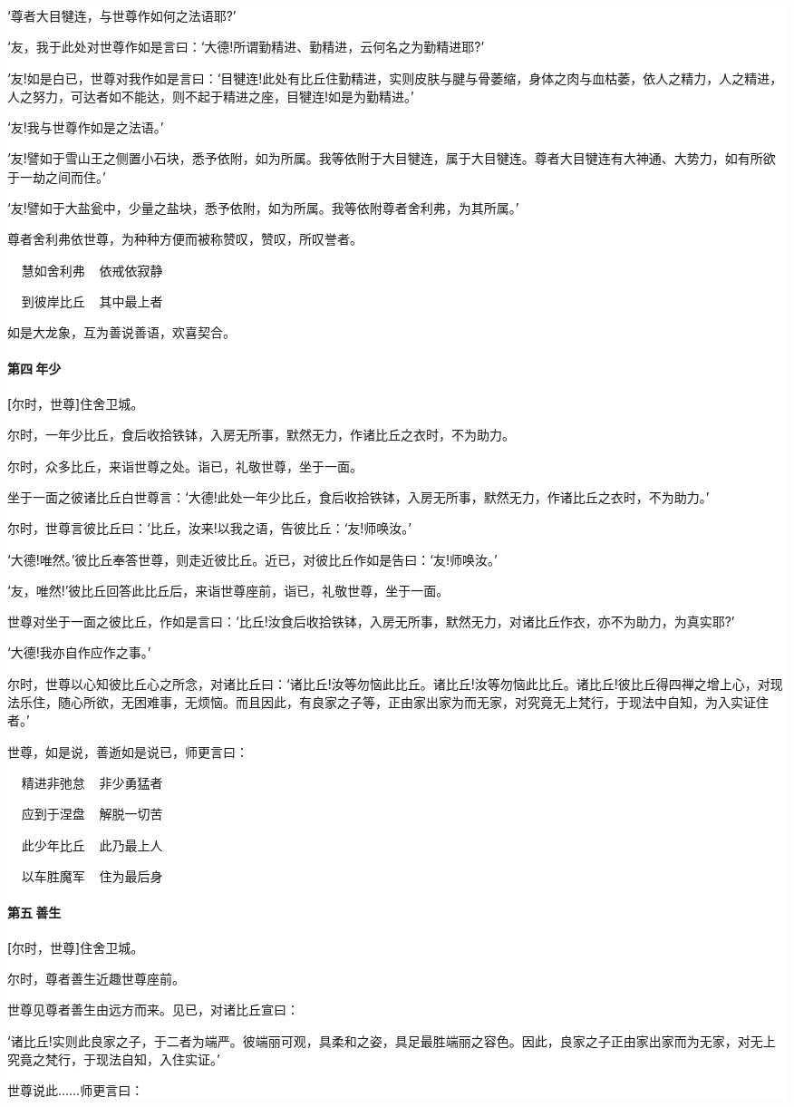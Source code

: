 ‘尊者大目犍连，与世尊作如何之法语耶?’

‘友，我于此处对世尊作如是言曰：‘大德!所谓勤精进、勤精进，云何名之为勤精进耶?’

‘友!如是白已，世尊对我作如是言曰：‘目犍连!此处有比丘住勤精进，实则皮肤与腱与骨萎缩，身体之肉与血枯萎，依人之精力，人之精进，人之努力，可达者如不能达，则不起于精进之座，目犍连!如是为勤精进。’

‘友!我与世尊作如是之法语。’

‘友!譬如于雪山王之侧置小石块，悉予依附，如为所属。我等依附于大目犍连，属于大目犍连。尊者大目犍连有大神通、大势力，如有所欲于一劫之间而住。’

‘友!譬如于大盐瓮中，少量之盐块，悉予依附，如为所属。我等依附尊者舍利弗，为其所属。’


尊者舍利弗依世尊，为种种方便而被称赞叹，赞叹，所叹誉者。

&nbsp;&nbsp;&nbsp;&nbsp;慧如舍利弗&nbsp;&nbsp;&nbsp;&nbsp;依戒依寂静

&nbsp;&nbsp;&nbsp;&nbsp;到彼岸比丘&nbsp;&nbsp;&nbsp;&nbsp;其中最上者

如是大龙象，互为善说善语，欢喜契合。

#### 第四 年少 <a name="21_4"></a>

[尔时，世尊]住舍卫城。

尔时，一年少比丘，食后收拾铁钵，入房无所事，默然无力，作诸比丘之衣时，不为助力。

尔时，众多比丘，来诣世尊之处。诣已，礼敬世尊，坐于一面。

坐于一面之彼诸比丘白世尊言：‘大德!此处一年少比丘，食后收拾铁钵，入房无所事，默然无力，作诸比丘之衣时，不为助力。’

尔时，世尊言彼比丘曰：‘比丘，汝来!以我之语，告彼比丘：‘友!师唤汝。’

‘大德!唯然。’彼比丘奉答世尊，则走近彼比丘。近已，对彼比丘作如是告曰：‘友!师唤汝。’

‘友，唯然!’彼比丘回答此比丘后，来诣世尊座前，诣已，礼敬世尊，坐于一面。

世尊对坐于一面之彼比丘，作如是言曰：‘比丘!汝食后收拾铁钵，入房无所事，默然无力，对诸比丘作衣，亦不为助力，为真实耶?’

‘大德!我亦自作应作之事。’

尔时，世尊以心知彼比丘心之所念，对诸比丘曰：‘诸比丘!汝等勿恼此比丘。诸比丘!汝等勿恼此比丘。诸比丘!彼比丘得四禅之增上心，对现法乐住，随心所欲，无困难事，无烦恼。而且因此，有良家之子等，正由家出家为而无家，对究竟无上梵行，于现法中自知，为入实证住者。’

世尊，如是说，善逝如是说已，师更言曰：

&nbsp;&nbsp;&nbsp;&nbsp;精进非弛怠&nbsp;&nbsp;&nbsp;&nbsp;非少勇猛者

&nbsp;&nbsp;&nbsp;&nbsp;应到于涅盘&nbsp;&nbsp;&nbsp;&nbsp;解脱一切苦

&nbsp;&nbsp;&nbsp;&nbsp;此少年比丘&nbsp;&nbsp;&nbsp;&nbsp;此乃最上人

&nbsp;&nbsp;&nbsp;&nbsp;以车胜魔军&nbsp;&nbsp;&nbsp;&nbsp;住为最后身

#### 第五 善生 <a name="21_5"></a>

[尔时，世尊]住舍卫城。

尔时，尊者善生近趣世尊座前。

世尊见尊者善生由远方而来。见已，对诸比丘宣曰：

‘诸比丘!实则此良家之子，于二者为端严。彼端丽可观，具柔和之姿，具足最胜端丽之容色。因此，良家之子正由家出家而为无家，对无上究竟之梵行，于现法自知，入住实证。’

世尊说此……师更言曰：
